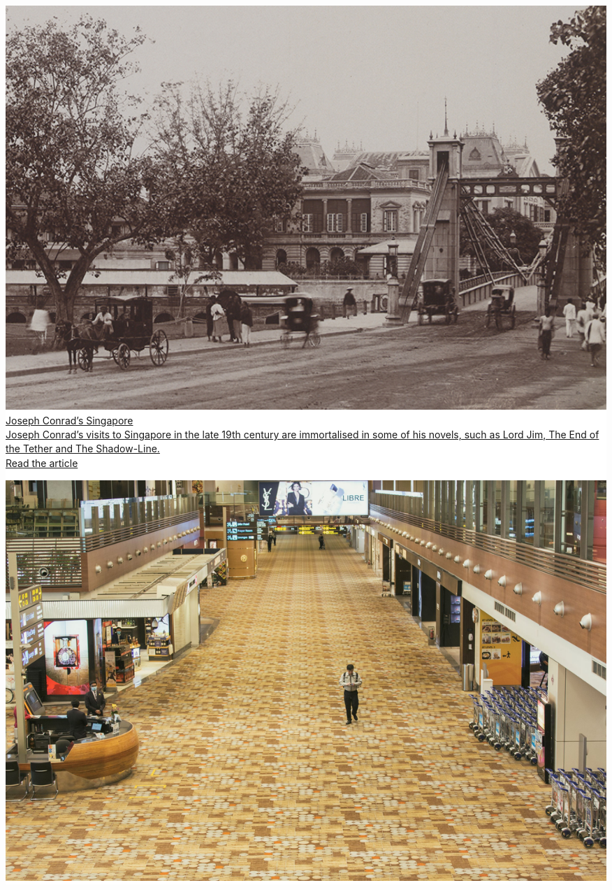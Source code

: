 </a><a rel="noopener noreferrer nofollow" href="/vol-20/issue-1/apr-jun-2024/joseph-conrad-singapore/" class="isomer-card"><div class="isomer-card-image"><div class="isomer-image-wrapper"><img style="width: 100%" height="auto" width="100%" alt="Joseph Conrad’s visits to Singapore in the late 19th century are immortalised in some of his novels, such as Lord Jim, The End of the Tether and The Shadow-Line." src="/images/Vol 20 Issue 1/Joseph Conrad/Image1_edited.png"></div></div><div class="isomer-card-body"><div class="isomer-card-title">Joseph Conrad’s Singapore</div><div class="isomer-card-description">Joseph Conrad’s visits to Singapore in the late 19th century are immortalised in some of his novels, such as Lord Jim, The End of the Tether and The Shadow-Line.</div><div class="isomer-card-link">Read the article</div></div></a>
<a rel="noopener noreferrer nofollow" href="/vol-20/issue-1/apr-jun-2024/contemporary-collecting-national-library/" class="isomer-card">
<div class="isomer-card-image">
<div class="isomer-image-wrapper">
<img style="width: 100%" height="auto" width="100%" alt="Singapore’s National Library is hard at work collecting new forms of documentary materials today for the sake of future generations." src="/images/Vol 20 Issue 1/Contemporary/Contemporary_collecting__6__1.jpg">
</div>